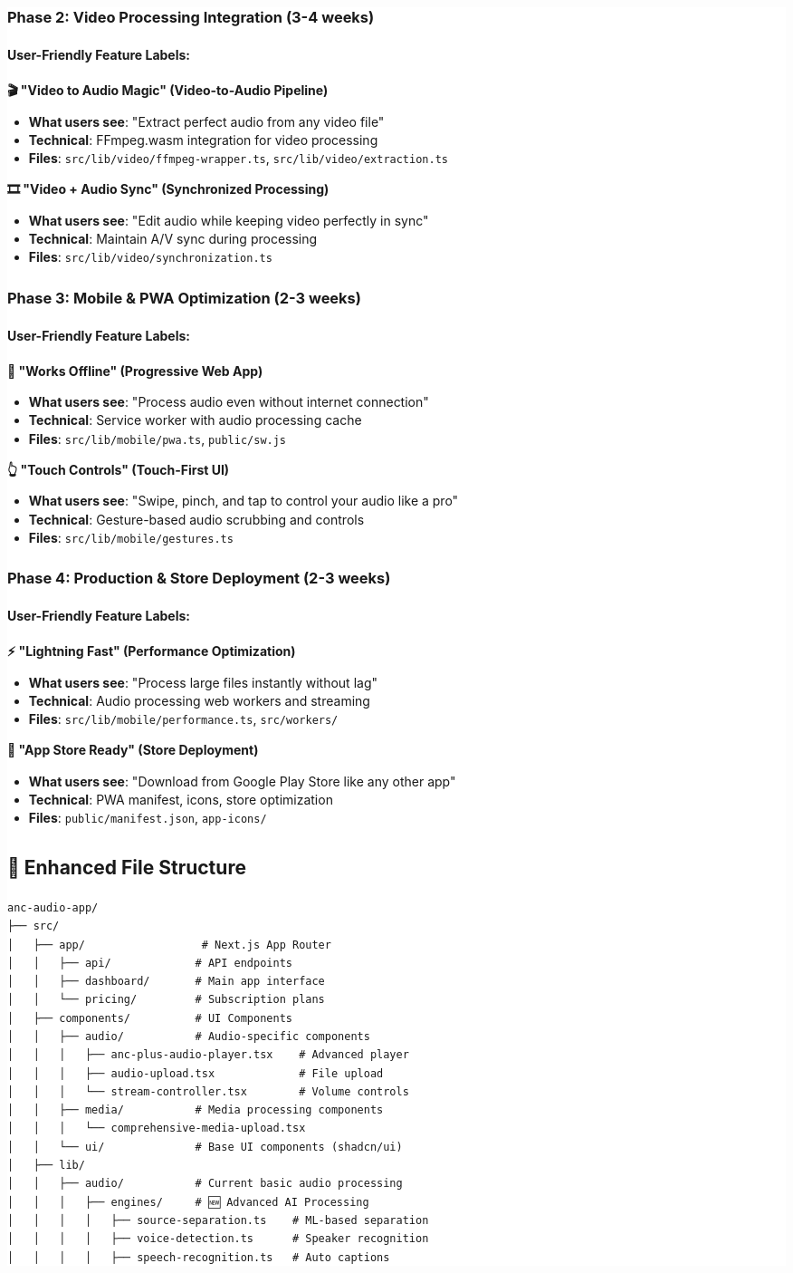 ### **Phase 2: Video Processing Integration (3-4 weeks)**

#### **User-Friendly Feature Labels:**

**🎬 "Video to Audio Magic" (Video-to-Audio Pipeline)**
- **What users see**: "Extract perfect audio from any video file"
- **Technical**: FFmpeg.wasm integration for video processing
- **Files**: `src/lib/video/ffmpeg-wrapper.ts`, `src/lib/video/extraction.ts`

**🎞️ "Video + Audio Sync" (Synchronized Processing)**
- **What users see**: "Edit audio while keeping video perfectly in sync"
- **Technical**: Maintain A/V sync during processing
- **Files**: `src/lib/video/synchronization.ts`

### **Phase 3: Mobile & PWA Optimization (2-3 weeks)**

#### **User-Friendly Feature Labels:**

**📱 "Works Offline" (Progressive Web App)**
- **What users see**: "Process audio even without internet connection"
- **Technical**: Service worker with audio processing cache
- **Files**: `src/lib/mobile/pwa.ts`, `public/sw.js`

**👆 "Touch Controls" (Touch-First UI)**
- **What users see**: "Swipe, pinch, and tap to control your audio like a pro"
- **Technical**: Gesture-based audio scrubbing and controls
- **Files**: `src/lib/mobile/gestures.ts`

### **Phase 4: Production & Store Deployment (2-3 weeks)**

#### **User-Friendly Feature Labels:**

**⚡ "Lightning Fast" (Performance Optimization)**
- **What users see**: "Process large files instantly without lag"
- **Technical**: Audio processing web workers and streaming
- **Files**: `src/lib/mobile/performance.ts`, `src/workers/`

**🏪 "App Store Ready" (Store Deployment)**
- **What users see**: "Download from Google Play Store like any other app"
- **Technical**: PWA manifest, icons, store optimization
- **Files**: `public/manifest.json`, `app-icons/`

## 📁 **Enhanced File Structure**

```
anc-audio-app/
├── src/
│   ├── app/                  # Next.js App Router
│   │   ├── api/             # API endpoints
│   │   ├── dashboard/       # Main app interface
│   │   └── pricing/         # Subscription plans
│   ├── components/          # UI Components
│   │   ├── audio/           # Audio-specific components
│   │   │   ├── anc-plus-audio-player.tsx    # Advanced player
│   │   │   ├── audio-upload.tsx             # File upload
│   │   │   └── stream-controller.tsx        # Volume controls
│   │   ├── media/           # Media processing components
│   │   │   └── comprehensive-media-upload.tsx
│   │   └── ui/              # Base UI components (shadcn/ui)
│   ├── lib/
│   │   ├── audio/           # Current basic audio processing
│   │   │   ├── engines/     # 🆕 Advanced AI Processing
│   │   │   │   ├── source-separation.ts    # ML-based separation
│   │   │   │   ├── voice-detection.ts      # Speaker recognition
│   │   │   │   ├── speech-recognition.ts   # Auto captions
```